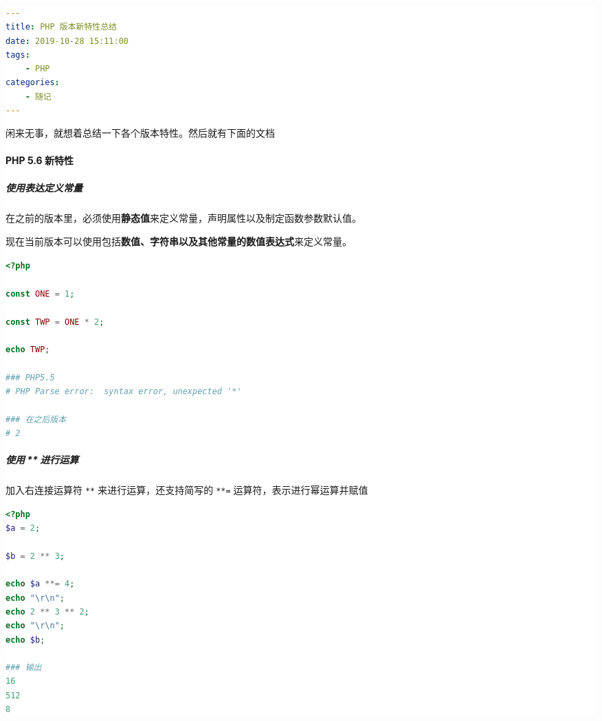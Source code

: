 ```yaml
---
title: PHP 版本新特性总结
date: 2019-10-28 15:11:00
tags:
	- PHP
categories:
	- 随记
---
```


闲来无事，就想着总结一下各个版本特性。然后就有下面的文档

#### PHP 5.6 新特性

##### 使用表达定义常量

在之前的版本里，必须使用**静态值**来定义常量，声明属性以及制定函数参数默认值。

现在当前版本可以使用包括**数值、字符串以及其他常量的数值表达式**来定义常量。

```php
<?php

const ONE = 1;

const TWP = ONE * 2;

echo TWP;

### PHP5.5
# PHP Parse error:  syntax error, unexpected '*'

### 在之后版本
# 2
```



##### 使用 ** 进行运算

加入右连接运算符 `**` 来进行运算，还支持简写的 `**=` 运算符，表示进行幂运算并赋值

```php
<?php
$a = 2;

$b = 2 ** 3;

echo $a **= 4;
echo "\r\n";
echo 2 ** 3 ** 2;
echo "\r\n";
echo $b;

### 输出
16
512
8
```
